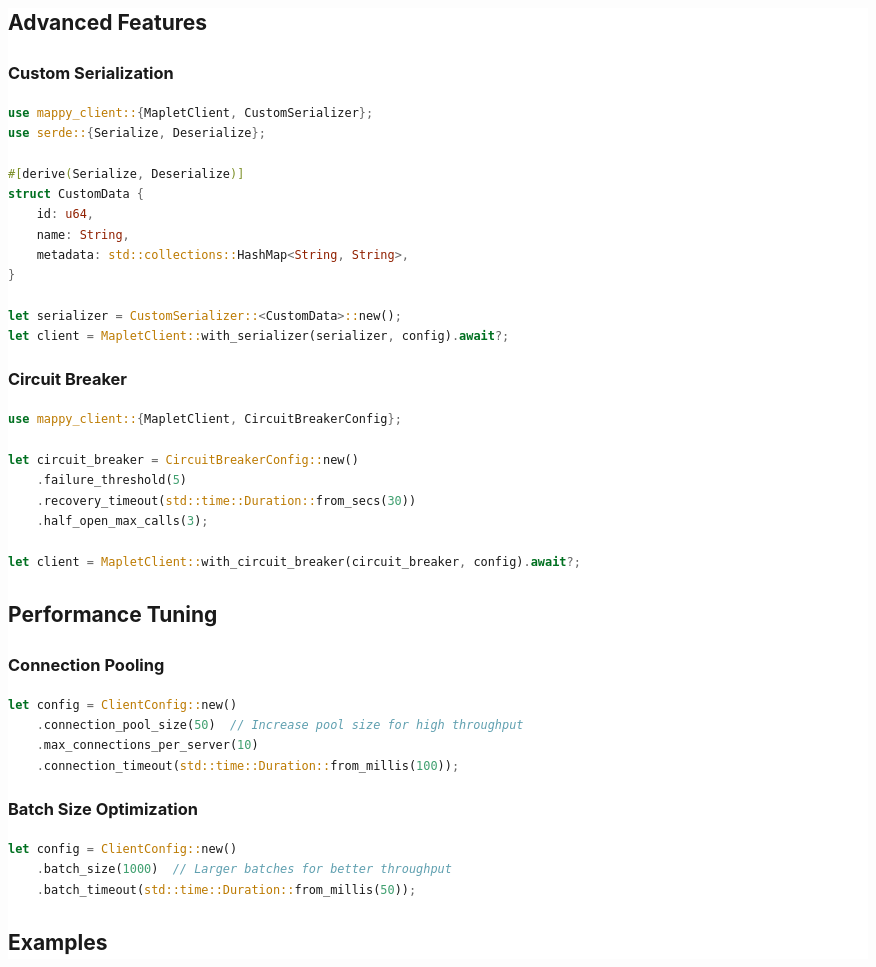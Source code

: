 ## Advanced Features

### Custom Serialization

```rust
use mappy_client::{MapletClient, CustomSerializer};
use serde::{Serialize, Deserialize};

#[derive(Serialize, Deserialize)]
struct CustomData {
    id: u64,
    name: String,
    metadata: std::collections::HashMap<String, String>,
}

let serializer = CustomSerializer::<CustomData>::new();
let client = MapletClient::with_serializer(serializer, config).await?;
```

### Circuit Breaker

```rust
use mappy_client::{MapletClient, CircuitBreakerConfig};

let circuit_breaker = CircuitBreakerConfig::new()
    .failure_threshold(5)
    .recovery_timeout(std::time::Duration::from_secs(30))
    .half_open_max_calls(3);

let client = MapletClient::with_circuit_breaker(circuit_breaker, config).await?;
```

## Performance Tuning

### Connection Pooling

```rust
let config = ClientConfig::new()
    .connection_pool_size(50)  // Increase pool size for high throughput
    .max_connections_per_server(10)
    .connection_timeout(std::time::Duration::from_millis(100));
```

### Batch Size Optimization

```rust
let config = ClientConfig::new()
    .batch_size(1000)  // Larger batches for better throughput
    .batch_timeout(std::time::Duration::from_millis(50));
```

## Examples
